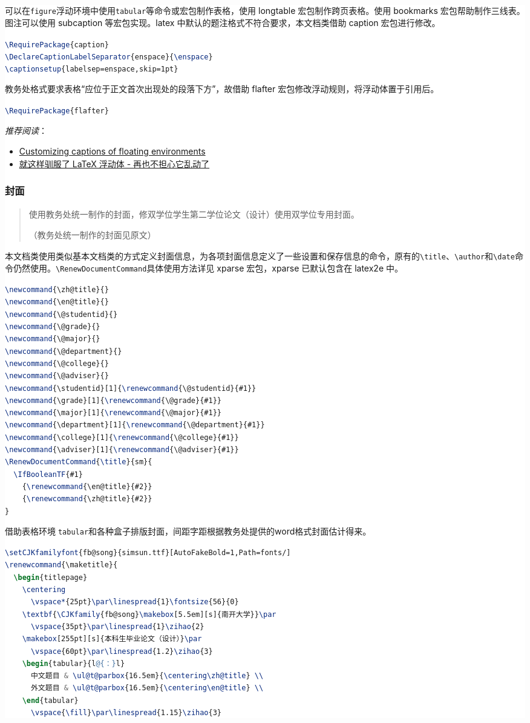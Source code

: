 可以在`figure`浮动环境中使用`tabular`等命令或宏包制作表格，使用 longtable 宏包制作跨页表格。使用 bookmarks 宏包帮助制作三线表。图注可以使用 subcaption 等宏包实现。latex 中默认的题注格式不符合要求，本文档类借助 caption 宏包进行修改。

```latex
\RequirePackage{caption}
\DeclareCaptionLabelSeparator{enspace}{\enspace}
\captionsetup{labelsep=enspace,skip=1pt}
```

教务处格式要求表格“应位于正文首次出现处的段落下方”，故借助 flafter 宏包修改浮动规则，将浮动体置于引用后。

```latex
\RequirePackage{flafter}
```

*推荐阅读*：

- [Customizing captions of floating environments](http://mirrors.ctan.org/macros/latex/contrib/caption/caption.pdf)
- [就这样驯服了 LaTeX 浮动体 - 再也不担心它乱动了](https://ask.latexstudio.net/ask/article/644.html)

### 封面

> 使用教务处统一制作的封面，修双学位学生第二学位论文（设计）使用双学位专用封面。
>
> （教务处统一制作的封面见原文）

本文档类使用类似基本文档类的方式定义封面信息，为各项封面信息定义了一些设置和保存信息的命令，原有的`\title`、`\author`和`\date`命令仍然使用。`\RenewDocumentCommand`具体使用方法详见 xparse 宏包，xparse 已默认包含在 latex2e 中。

```latex
\newcommand{\zh@title}{}
\newcommand{\en@title}{}
\newcommand{\@studentid}{}
\newcommand{\@grade}{}
\newcommand{\@major}{}
\newcommand{\@department}{}
\newcommand{\@college}{}
\newcommand{\@adviser}{}
\newcommand{\studentid}[1]{\renewcommand{\@studentid}{#1}}
\newcommand{\grade}[1]{\renewcommand{\@grade}{#1}}
\newcommand{\major}[1]{\renewcommand{\@major}{#1}}
\newcommand{\department}[1]{\renewcommand{\@department}{#1}}
\newcommand{\college}[1]{\renewcommand{\@college}{#1}}
\newcommand{\adviser}[1]{\renewcommand{\@adviser}{#1}}
\RenewDocumentCommand{\title}{sm}{
  \IfBooleanTF{#1}
    {\renewcommand{\en@title}{#2}}
    {\renewcommand{\zh@title}{#2}}
}
```

借助表格环境 `tabular`和各种盒子排版封面，间距字距根据教务处提供的word格式封面估计得来。

```latex
\setCJKfamilyfont{fb@song}{simsun.ttf}[AutoFakeBold=1,Path=fonts/]
\renewcommand{\maketitle}{
  \begin{titlepage}
    \centering
      \vspace*{25pt}\par\linespread{1}\fontsize{56}{0}
    \textbf{\CJKfamily{fb@song}\makebox[5.5em][s]{南开大学}}\par
      \vspace{35pt}\par\linespread{1}\zihao{2}
    \makebox[255pt][s]{本科生毕业论文（设计）}\par
      \vspace{60pt}\par\linespread{1.2}\zihao{3}
    \begin{tabular}{l@{：}l}
      中文题目 & \ul@t@parbox{16.5em}{\centering\zh@title} \\
      外文题目 & \ul@t@parbox{16.5em}{\centering\en@title} \\
    \end{tabular}
      \vspace{\fill}\par\linespread{1.15}\zihao{3}
```